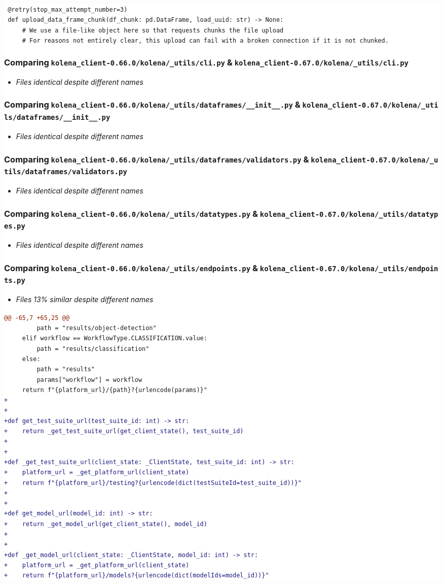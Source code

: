 ```diff
 @retry(stop_max_attempt_number=3)
 def upload_data_frame_chunk(df_chunk: pd.DataFrame, load_uuid: str) -> None:
     # We use a file-like object here so that requests chunks the file upload
     # For reasons not entirely clear, this upload can fail with a broken connection if it is not chunked.
```

### Comparing `kolena_client-0.66.0/kolena/_utils/cli.py` & `kolena_client-0.67.0/kolena/_utils/cli.py`

 * *Files identical despite different names*

### Comparing `kolena_client-0.66.0/kolena/_utils/dataframes/__init__.py` & `kolena_client-0.67.0/kolena/_utils/dataframes/__init__.py`

 * *Files identical despite different names*

### Comparing `kolena_client-0.66.0/kolena/_utils/dataframes/validators.py` & `kolena_client-0.67.0/kolena/_utils/dataframes/validators.py`

 * *Files identical despite different names*

### Comparing `kolena_client-0.66.0/kolena/_utils/datatypes.py` & `kolena_client-0.67.0/kolena/_utils/datatypes.py`

 * *Files identical despite different names*

### Comparing `kolena_client-0.66.0/kolena/_utils/endpoints.py` & `kolena_client-0.67.0/kolena/_utils/endpoints.py`

 * *Files 13% similar despite different names*

```diff
@@ -65,7 +65,25 @@
         path = "results/object-detection"
     elif workflow == WorkflowType.CLASSIFICATION.value:
         path = "results/classification"
     else:
         path = "results"
         params["workflow"] = workflow
     return f"{platform_url}/{path}?{urlencode(params)}"
+
+
+def get_test_suite_url(test_suite_id: int) -> str:
+    return _get_test_suite_url(get_client_state(), test_suite_id)
+
+
+def _get_test_suite_url(client_state: _ClientState, test_suite_id: int) -> str:
+    platform_url = _get_platform_url(client_state)
+    return f"{platform_url}/testing?{urlencode(dict(testSuiteId=test_suite_id))}"
+
+
+def get_model_url(model_id: int) -> str:
+    return _get_model_url(get_client_state(), model_id)
+
+
+def _get_model_url(client_state: _ClientState, model_id: int) -> str:
+    platform_url = _get_platform_url(client_state)
+    return f"{platform_url}/models?{urlencode(dict(modelIds=model_id))}"
```
